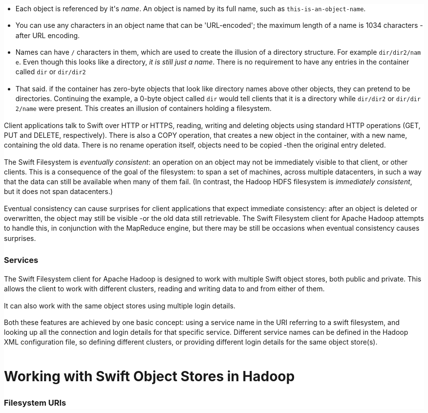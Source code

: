 * Each object is referenced by it's *name*. An object is named by its full
  name, such as `this-is-an-object-name`.

* You can use any characters in an object name that can be 'URL-encoded'; the
  maximum length of a name is 1034 characters -after URL encoding.

* Names can have `/` characters in them, which are used to create the illusion of
  a directory structure. For example `dir/dir2/name`. Even though this looks
  like a directory, *it is still just a name*. There is no requirement to have
  any entries in the container called `dir` or `dir/dir2`

* That said. if the container has zero-byte objects that look like directory
  names above other objects, they can pretend to be directories. Continuing the
  example, a 0-byte object called `dir` would tell clients that it is a
  directory while `dir/dir2` or `dir/dir2/name` were present. This creates an
  illusion of containers holding a filesystem.

Client applications talk to Swift over HTTP or HTTPS, reading, writing and
deleting objects using standard HTTP operations (GET, PUT and DELETE,
respectively). There is also a COPY operation, that creates a new object in the
container, with a new name, containing the old data. There is no rename
operation itself, objects need to be copied -then the original entry deleted.

The Swift Filesystem is *eventually consistent*: an operation on an object may
not be immediately visible to that client, or other clients. This is a
consequence of the goal of the filesystem: to span a set of machines, across
multiple datacenters, in such a way that the data can still be available when
many of them fail. (In contrast, the Hadoop HDFS filesystem is *immediately
consistent*, but it does not span datacenters.)

Eventual consistency can cause surprises for client applications that expect
immediate consistency: after an object is deleted or overwritten, the object
may still be visible -or the old data still retrievable. The Swift Filesystem
client for Apache Hadoop attempts to handle this, in conjunction with the
MapReduce engine, but there may be still be occasions when eventual consistency
causes surprises.

### Services

The Swift Filesystem client for Apache Hadoop is designed to work with multiple
Swift object stores, both public and private. This allows the client to work
with different clusters, reading and writing data to and from either of them.

It can also work with the same object stores using multiple login details.

Both these features are achieved by one basic concept: using a service name in
the URI referring to a swift filesystem, and looking up all the connection and
login details for that specific service. Different service names can be defined
in the Hadoop XML configuration file, so defining different clusters, or
providing different login details for the same object store(s).

# Working with Swift Object Stores in Hadoop


### Filesystem URIs
